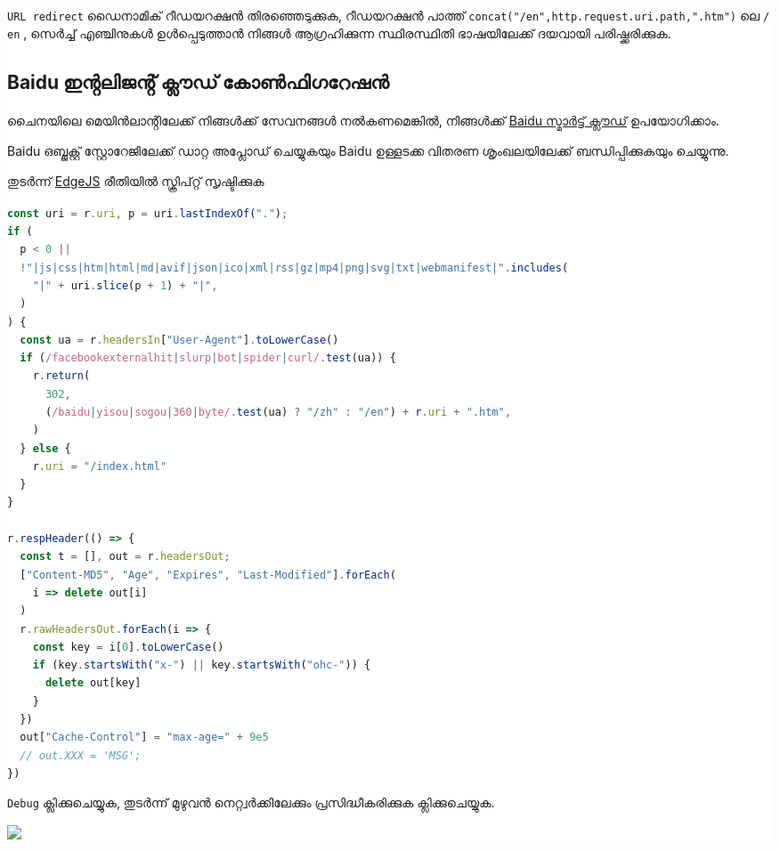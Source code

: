 `URL redirect` ഡൈനാമിക് റീഡയറക്ഷൻ തിരഞ്ഞെടുക്കുക, റീഡയറക്ഷൻ പാത്ത് `concat("/en",http.request.uri.path,".htm")` ലെ `/en` , സെർച്ച് എഞ്ചിനുകൾ ഉൾപ്പെടുത്താൻ നിങ്ങൾ ആഗ്രഹിക്കുന്ന സ്ഥിരസ്ഥിതി ഭാഷയിലേക്ക് ദയവായി പരിഷ്ക്കരിക്കുക.

## Baidu ഇൻ്റലിജൻ്റ് ക്ലൗഡ് കോൺഫിഗറേഷൻ

ചൈനയിലെ മെയിൻലാൻ്റിലേക്ക് നിങ്ങൾക്ക് സേവനങ്ങൾ നൽകണമെങ്കിൽ, നിങ്ങൾക്ക് [Baidu സ്മാർട്ട് ക്ലൗഡ്](//cloud.baidu.com) ഉപയോഗിക്കാം.

Baidu ഒബ്ജക്റ്റ് സ്റ്റോറേജിലേക്ക് ഡാറ്റ അപ്ലോഡ് ചെയ്യുകയും Baidu ഉള്ളടക്ക വിതരണ ശൃംഖലയിലേക്ക് ബന്ധിപ്പിക്കുകയും ചെയ്യുന്നു.

തുടർന്ന് [EdgeJS](//console.bce.baidu.com/cdn/#/cdn/ejs/list) രീതിയിൽ സ്ക്രിപ്റ്റ് സൃഷ്ടിക്കുക

```js
const uri = r.uri, p = uri.lastIndexOf(".");
if (
  p < 0 ||
  !"|js|css|htm|html|md|avif|json|ico|xml|rss|gz|mp4|png|svg|txt|webmanifest|".includes(
    "|" + uri.slice(p + 1) + "|",
  )
) {
  const ua = r.headersIn["User-Agent"].toLowerCase()
  if (/facebookexternalhit|slurp|bot|spider|curl/.test(ua)) {
    r.return(
      302,
      (/baidu|yisou|sogou|360|byte/.test(ua) ? "/zh" : "/en") + r.uri + ".htm",
    )
  } else {
    r.uri = "/index.html"
  }
}

r.respHeader(() => {
  const t = [], out = r.headersOut;
  ["Content-MD5", "Age", "Expires", "Last-Modified"].forEach(
    i => delete out[i]
  )
  r.rawHeadersOut.forEach(i => {
    const key = i[0].toLowerCase()
    if (key.startsWith("x-") || key.startsWith("ohc-")) {
      delete out[key]
    }
  })
  out["Cache-Control"] = "max-age=" + 9e5
  // out.XXX = 'MSG';
})
```

`Debug` ക്ലിക്കുചെയ്യുക, തുടർന്ന് മുഴുവൻ നെറ്റ്വർക്കിലേക്കും പ്രസിദ്ധീകരിക്കുക ക്ലിക്കുചെയ്യുക.

![](//p.3ti.site/1725437754.avif)
